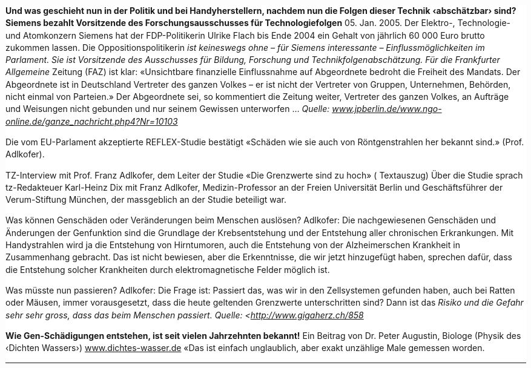 **Und was geschieht nun in der Politik und bei Handyherstellern, nachdem nun die Folgen dieser Technik**
**‹abschätzbar› sind?**
**Siemens bezahlt Vorsitzende des Forschungsausschusses für Technologiefolgen**
05. Jan. 2005. Der Elektro-, Technologie- und Atomkonzern Siemens hat der FDP-Politikerin Ulrike Flach
bis Ende 2004 ein Gehalt von jährlich 60 000 Euro brutto zukommen lassen. Die Oppositionspolitikerin
_ist keineswegs ohne – für Siemens interessante – Einflussmöglichkeiten im Parlament. Sie ist Vorsitzende_
_des Ausschusses für Bildung, Forschung und Technikfolgenabschätzung. Für die Frankfurter Allgemeine_
Zeitung (FAZ) ist klar: «Unsichtbare finanzielle Einflussnahme auf Abgeordnete bedroht die Freiheit des
Mandats. Der Abgeordnete ist in Deutschland Vertreter des ganzen Volkes – er ist nicht der Vertreter von
Gruppen, Unternehmen, Behörden, nicht einmal von Parteien.» Der Abgeordnete sei, so kommentiert die
Zeitung weiter, Vertreter des ganzen Volkes, an Aufträge und Weisungen nicht gebunden und nur seinem
Gewissen unterworfen …
_Quelle: www.jpberlin.de/www.ngo-online.de/ganze_nachricht.php4?Nr=10103_

Die vom EU-Parlament akzeptierte REFLEX-Studie bestätigt «Schäden wie sie auch von Röntgenstrahlen
her bekannt sind.» (Prof. Adlkofer).

TZ-Interview mit Prof. Franz Adlkofer, dem Leiter der Studie
«Die Grenzwerte sind zu hoch» ( Textauszug)
Über die Studie sprach tz-Redakteuer Karl-Heinz Dix mit Franz Adlkofer, Medizin-Professor an der Freien
Universität Berlin und Geschäftsführer der Verum-Stiftung München, der massgeblich an der Studie beteiligt war.

Was können Genschäden oder Veränderungen beim Menschen auslösen?
Adlkofer: Die nachgewiesenen Genschäden und Änderungen der Genfunktion sind die Grundlage der
Krebsentstehung und der Entstehung aller chronischen Erkrankungen. Mit Handystrahlen wird ja die Entstehung von Hirntumoren, auch die Entstehung von der Alzheimerschen Krankheit in Zusammenhang
gebracht. Das ist nicht bewiesen, aber die Erkenntnisse, die wir jetzt hinzugefügt haben, sprechen dafür,
dass die Entstehung solcher Krankheiten durch elektromagnetische Felder möglich ist.

Was müsste nun passieren?
Adlkofer: Die Frage ist: Passiert das, was wir in den Zellsystemen gefunden haben, auch bei Ratten oder
Mäusen, immer vorausgesetzt, dass die heute geltenden Grenzwerte unterschritten sind? Dann ist das
_Risiko und die Gefahr sehr sehr gross, dass das beim Menschen passiert._
_Quelle: <http://www.gigaherz.ch/858_

**Wie Gen-Schädigungen entstehen, ist seit vielen Jahrzehnten bekannt!**
Ein Beitrag von Dr. Peter Augustin, Biologe (Physik des ‹Dichten Wassers›) www.dichtes-wasser.de
«Das ist einfach unglaublich, aber exakt unzählige Male gemessen worden.


-----
